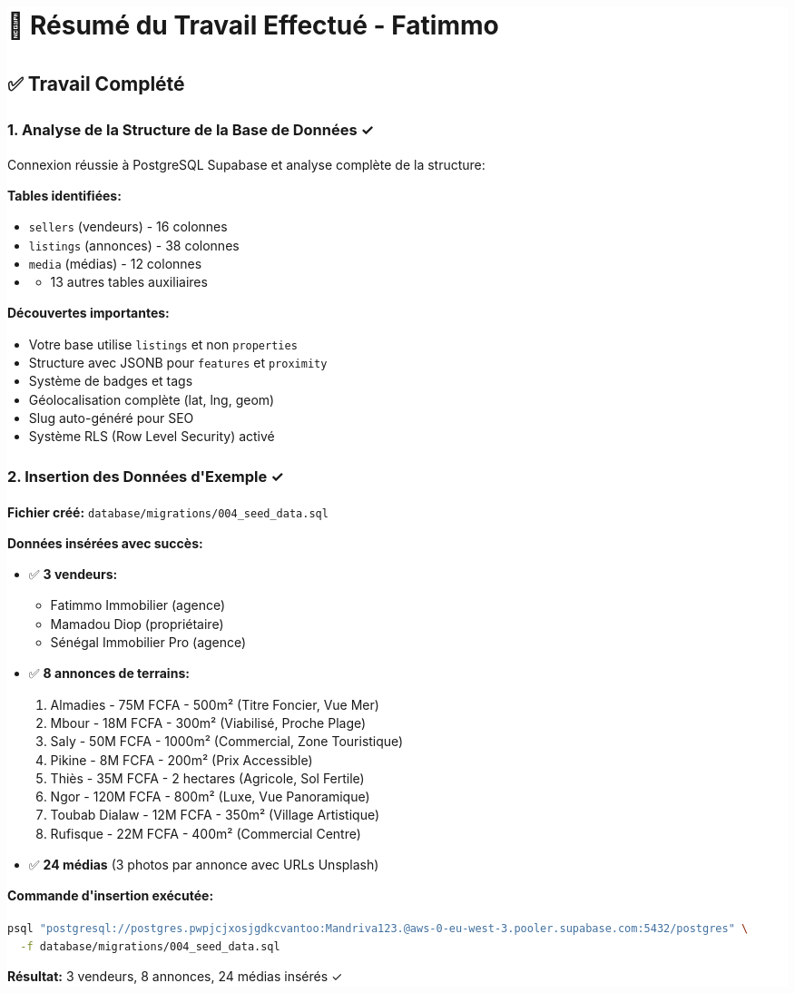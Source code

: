 # 📝 Résumé du Travail Effectué - Fatimmo

## ✅ Travail Complété

### 1. Analyse de la Structure de la Base de Données ✓

Connexion réussie à PostgreSQL Supabase et analyse complète de la structure:

**Tables identifiées:**
- `sellers` (vendeurs) - 16 colonnes
- `listings` (annonces) - 38 colonnes
- `media` (médias) - 12 colonnes
- + 13 autres tables auxiliaires

**Découvertes importantes:**
- Votre base utilise `listings` et non `properties`
- Structure avec JSONB pour `features` et `proximity`
- Système de badges et tags
- Géolocalisation complète (lat, lng, geom)
- Slug auto-généré pour SEO
- Système RLS (Row Level Security) activé

### 2. Insertion des Données d'Exemple ✓

**Fichier créé:** `database/migrations/004_seed_data.sql`

**Données insérées avec succès:**
- ✅ **3 vendeurs:**
  - Fatimmo Immobilier (agence)
  - Mamadou Diop (propriétaire)
  - Sénégal Immobilier Pro (agence)

- ✅ **8 annonces de terrains:**
  1. Almadies - 75M FCFA - 500m² (Titre Foncier, Vue Mer)
  2. Mbour - 18M FCFA - 300m² (Viabilisé, Proche Plage)
  3. Saly - 50M FCFA - 1000m² (Commercial, Zone Touristique)
  4. Pikine - 8M FCFA - 200m² (Prix Accessible)
  5. Thiès - 35M FCFA - 2 hectares (Agricole, Sol Fertile)
  6. Ngor - 120M FCFA - 800m² (Luxe, Vue Panoramique)
  7. Toubab Dialaw - 12M FCFA - 350m² (Village Artistique)
  8. Rufisque - 22M FCFA - 400m² (Commercial Centre)

- ✅ **24 médias** (3 photos par annonce avec URLs Unsplash)

**Commande d'insertion exécutée:**
```bash
psql "postgresql://postgres.pwpjcjxosjgdkcvantoo:Mandriva123.@aws-0-eu-west-3.pooler.supabase.com:5432/postgres" \
  -f database/migrations/004_seed_data.sql
```

**Résultat:** 3 vendeurs, 8 annonces, 24 médias insérés ✓
